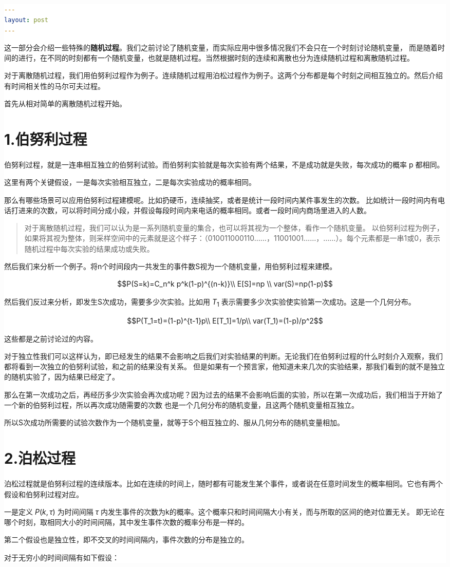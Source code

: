 ```yaml
---
layout: post
---
```


这一部分会介绍一些特殊的**随机过程**。我们之前讨论了随机变量，而实际应用中很多情况我们不会只在一个时刻讨论随机变量，
而是随着时间的进行，在不同的时刻都有一个随机变量，也就是随机过程。当然根据时刻的连续和离散也分为连续随机过程和离散随机过程。

对于离散随机过程，我们用伯努利过程作为例子。连续随机过程用泊松过程作为例子。这两个分布都是每个时刻之间相互独立的。然后介绍有时间相关性的马尔可夫过程。

首先从相对简单的离散随机过程开始。

# 1.伯努利过程

伯努利过程，就是一连串相互独立的伯努利试验。而伯努利实验就是每次实验有两个结果，不是成功就是失败，每次成功的概率 p 都相同。

这里有两个关键假设，一是每次实验相互独立，二是每次实验成功的概率相同。

那么有哪些场景可以应用伯努利过程建模呢。比如扔硬币，连续抽奖，或者是统计一段时间内某件事发生的次数。
比如统计一段时间内有电话打进来的次数，可以将时间分成小段，并假设每段时间内来电话的概率相同。或者一段时间内商场里进入的人数。

> 对于离散随机过程，我们可以认为是一系列随机变量的集合，也可以将其视为一个整体，看作一个随机变量。
以伯努利过程为例子，如果将其视为整体，则采样空间中的元素就是这个样子：（010011000110……，11001001……，……）。每个元素都是一串1或0，表示随机过程中每次实验的结果成功或失败。

然后我们来分析一个例子。将n个时间段内一共发生的事件数S视为一个随机变量，用伯努利过程来建模。

$$P(S=k)=C_n^k p^k(1-p)^{(n-k)}\\
E[S]=np \\
var(S)=np(1-p)$$

然后我们反过来分析，即发生S次成功，需要多少次实验。比如用 $T_1$ 表示需要多少次实验使实验第一次成功。这是一个几何分布。

$$P(T_1=t)=(1-p)^{t-1}p\\
E[T_1]=1/p\\
var(T_1)=(1-p)/p^2$$

这些都是之前讨论过的内容。

对于独立性我们可以这样认为，即已经发生的结果不会影响之后我们对实验结果的判断。无论我们在伯努利过程的什么时刻介入观察，我们都将看到一次独立的伯努利试验，和之前的结果没有关系。
但是如果有一个预言家，他知道未来几次的实验结果，那我们看到的就不是独立的随机实验了，因为结果已经定了。

那么在第一次成功之后，再经历多少次实验会再次成功呢？因为过去的结果不会影响后面的实验，所以在第一次成功后，我们相当于开始了一个新的伯努利过程，所以再次成功随需要的次数
也是一个几何分布的随机变量，且这两个随机变量相互独立。

所以S次成功所需要的试验次数作为一个随机变量，就等于S个相互独立的、服从几何分布的随机变量相加。

# 2.泊松过程

泊松过程就是伯努利过程的连续版本。比如在连续的时间上，随时都有可能发生某个事件，或者说在任意时间发生的概率相同。它也有两个假设和伯努利过程对应。

一是定义 $P(k,\tau)$ 为时间间隔 $\tau$ 内发生事件的次数为k的概率。这个概率只和时间间隔大小有关，而与所取的区间的绝对位置无关。
即无论在哪个时刻，取相同大小的时间间隔，其中发生事件次数的概率分布是一样的。

第二个假设也是独立性，即不交叉的时间间隔内，事件次数的分布是独立的。

对于无穷小的时间间隔有如下假设：
